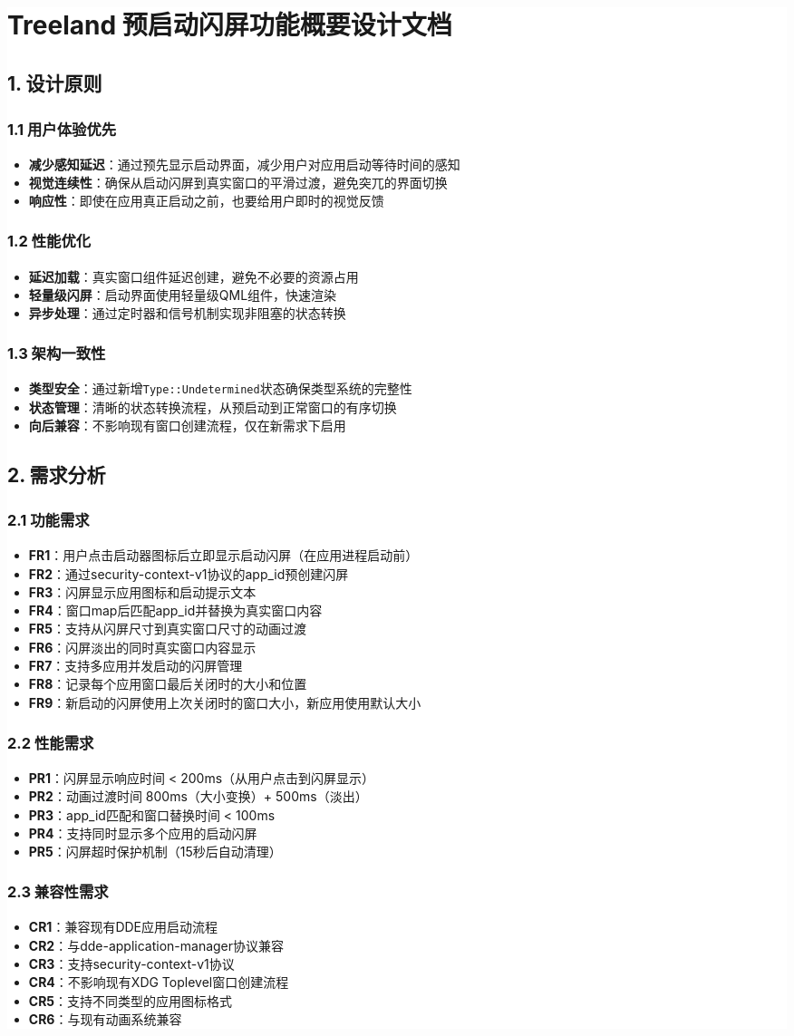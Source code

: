 # Treeland 预启动闪屏功能概要设计文档

## 1. 设计原则

### 1.1 用户体验优先
- **减少感知延迟**：通过预先显示启动界面，减少用户对应用启动等待时间的感知
- **视觉连续性**：确保从启动闪屏到真实窗口的平滑过渡，避免突兀的界面切换
- **响应性**：即使在应用真正启动之前，也要给用户即时的视觉反馈

### 1.2 性能优化
- **延迟加载**：真实窗口组件延迟创建，避免不必要的资源占用
- **轻量级闪屏**：启动界面使用轻量级QML组件，快速渲染
- **异步处理**：通过定时器和信号机制实现非阻塞的状态转换

### 1.3 架构一致性
- **类型安全**：通过新增`Type::Undetermined`状态确保类型系统的完整性
- **状态管理**：清晰的状态转换流程，从预启动到正常窗口的有序切换
- **向后兼容**：不影响现有窗口创建流程，仅在新需求下启用

## 2. 需求分析

### 2.1 功能需求
- **FR1**：用户点击启动器图标后立即显示启动闪屏（在应用进程启动前）
- **FR2**：通过security-context-v1协议的app_id预创建闪屏
- **FR3**：闪屏显示应用图标和启动提示文本
- **FR4**：窗口map后匹配app_id并替换为真实窗口内容
- **FR5**：支持从闪屏尺寸到真实窗口尺寸的动画过渡
- **FR6**：闪屏淡出的同时真实窗口内容显示
- **FR7**：支持多应用并发启动的闪屏管理
- **FR8**：记录每个应用窗口最后关闭时的大小和位置
- **FR9**：新启动的闪屏使用上次关闭时的窗口大小，新应用使用默认大小

### 2.2 性能需求
- **PR1**：闪屏显示响应时间 < 200ms（从用户点击到闪屏显示）
- **PR2**：动画过渡时间 800ms（大小变换）+ 500ms（淡出）
- **PR3**：app_id匹配和窗口替换时间 < 100ms
- **PR4**：支持同时显示多个应用的启动闪屏
- **PR5**：闪屏超时保护机制（15秒后自动清理）

### 2.3 兼容性需求
- **CR1**：兼容现有DDE应用启动流程
- **CR2**：与dde-application-manager协议兼容
- **CR3**：支持security-context-v1协议
- **CR4**：不影响现有XDG Toplevel窗口创建流程
- **CR5**：支持不同类型的应用图标格式
- **CR6**：与现有动画系统兼容
